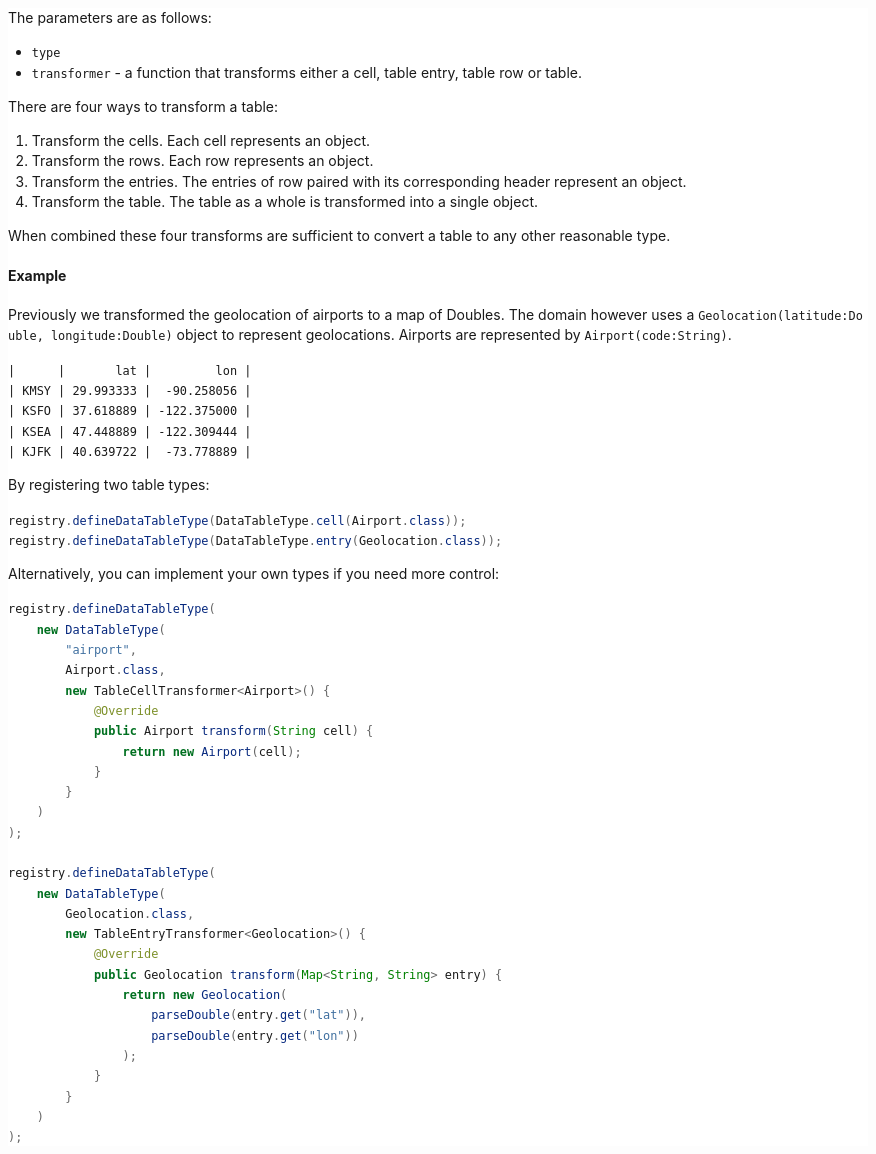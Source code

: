The parameters are as follows:

* `type`
* `transformer` - a function that transforms either a cell, table entry, table
   row or table.  

There are four ways to transform a table:

1. Transform the cells. Each cell represents an object.
2. Transform the rows. Each row represents an object.
3. Transform the entries. The entries of row paired with its corresponding
   header represent an object.
4. Transform the table. The table as a whole is transformed into a single
   object.  

When combined these four transforms are sufficient to convert a table to any
other reasonable type. 

#### Example

Previously we transformed the geolocation of airports to a map of Doubles. The
domain however uses a `Geolocation(latitude:Double, longitude:Double)` object to
represent geolocations. Airports are represented by `Airport(code:String)`.

```gherkin
|      |       lat |         lon |
| KMSY | 29.993333 |  -90.258056 |
| KSFO | 37.618889 | -122.375000 |
| KSEA | 47.448889 | -122.309444 |
| KJFK | 40.639722 |  -73.778889 |
```

By registering two table types:

```java
registry.defineDataTableType(DataTableType.cell(Airport.class));
registry.defineDataTableType(DataTableType.entry(Geolocation.class));
```

Alternatively, you can implement your own types if you need more control:

```java
registry.defineDataTableType(
    new DataTableType(
        "airport",
        Airport.class,
        new TableCellTransformer<Airport>() {
            @Override
            public Airport transform(String cell) {
                return new Airport(cell);
            }
        }
    )
);

registry.defineDataTableType(
    new DataTableType(
        Geolocation.class,
        new TableEntryTransformer<Geolocation>() {
            @Override
            public Geolocation transform(Map<String, String> entry) {
                return new Geolocation(
                    parseDouble(entry.get("lat")),
                    parseDouble(entry.get("lon"))
                );
            }
        }
    )
);
```